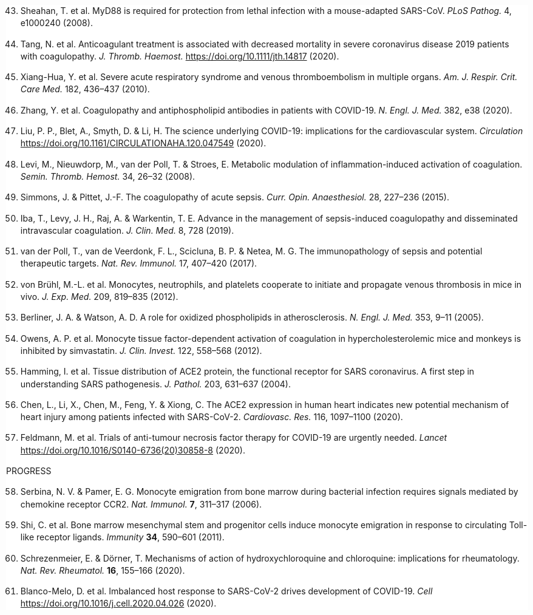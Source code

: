 43. Sheahan, T. et al. MyD88 is required for protection from lethal infection with a mouse-adapted SARS-CoV. *PLoS Pathog.* 4, e1000240 (2008).

44. Tang, N. et al. Anticoagulant treatment is associated with decreased mortality in severe coronavirus disease 2019 patients with coagulopathy. *J. Thromb. Haemost.* https://doi.org/10.1111/jth.14817 (2020).

45. Xiang-Hua, Y. et al. Severe acute respiratory syndrome and venous thromboembolism in multiple organs. *Am. J. Respir. Crit. Care Med.* 182, 436–437 (2010).

46. Zhang, Y. et al. Coagulopathy and antiphospholipid antibodies in patients with COVID-19. *N. Engl. J. Med.* 382, e38 (2020).

47. Liu, P. P., Blet, A., Smyth, D. & Li, H. The science underlying COVID-19: implications for the cardiovascular system. *Circulation* https://doi.org/10.1161/CIRCULATIONAHA.120.047549 (2020).

48. Levi, M., Nieuwdorp, M., van der Poll, T. & Stroes, E. Metabolic modulation of inflammation-induced activation of coagulation. *Semin. Thromb. Hemost.* 34, 26–32 (2008).

49. Simmons, J. & Pittet, J.-F. The coagulopathy of acute sepsis. *Curr. Opin. Anaesthesiol.* 28, 227–236 (2015).

50. Iba, T., Levy, J. H., Raj, A. & Warkentin, T. E. Advance in the management of sepsis-induced coagulopathy and disseminated intravascular coagulation. *J. Clin. Med.* 8, 728 (2019).

51. van der Poll, T., van de Veerdonk, F. L., Scicluna, B. P. & Netea, M. G. The immunopathology of sepsis and potential therapeutic targets. *Nat. Rev. Immunol.* 17, 407–420 (2017).

52. von Brühl, M.-L. et al. Monocytes, neutrophils, and platelets cooperate to initiate and propagate venous thrombosis in mice in vivo. *J. Exp. Med.* 209, 819–835 (2012).

53. Berliner, J. A. & Watson, A. D. A role for oxidized phospholipids in atherosclerosis. *N. Engl. J. Med.* 353, 9–11 (2005).

54. Owens, A. P. et al. Monocyte tissue factor-dependent activation of coagulation in hypercholesterolemic mice and monkeys is inhibited by simvastatin. *J. Clin. Invest.* 122, 558–568 (2012).

55. Hamming, I. et al. Tissue distribution of ACE2 protein, the functional receptor for SARS coronavirus. A first step in understanding SARS pathogenesis. *J. Pathol.* 203, 631–637 (2004).

56. Chen, L., Li, X., Chen, M., Feng, Y. & Xiong, C. The ACE2 expression in human heart indicates new potential mechanism of heart injury among patients infected with SARS-CoV-2. *Cardiovasc. Res.* 116, 1097–1100 (2020).

57. Feldmann, M. et al. Trials of anti-tumour necrosis factor therapy for COVID-19 are urgently needed. *Lancet* https://doi.org/10.1016/S0140-6736(20)30858-8 (2020).

PROGRESS

58. Serbina, N. V. & Pamer, E. G. Monocyte emigration from bone marrow during bacterial infection requires signals mediated by chemokine receptor CCR2. *Nat. Immunol.* **7**, 311–317 (2006).

59. Shi, C. et al. Bone marrow mesenchymal stem and progenitor cells induce monocyte emigration in response to circulating Toll-like receptor ligands. *Immunity* **34**, 590–601 (2011).

60. Schrezenmeier, E. & Dörner, T. Mechanisms of action of hydroxychloroquine and chloroquine: implications for rheumatology. *Nat. Rev. Rheumatol.* **16**, 155–166 (2020).

61. Blanco-Melo, D. et al. Imbalanced host response to SARS-CoV-2 drives development of COVID-19. *Cell* https://doi.org/10.1016/j.cell.2020.04.026 (2020).
